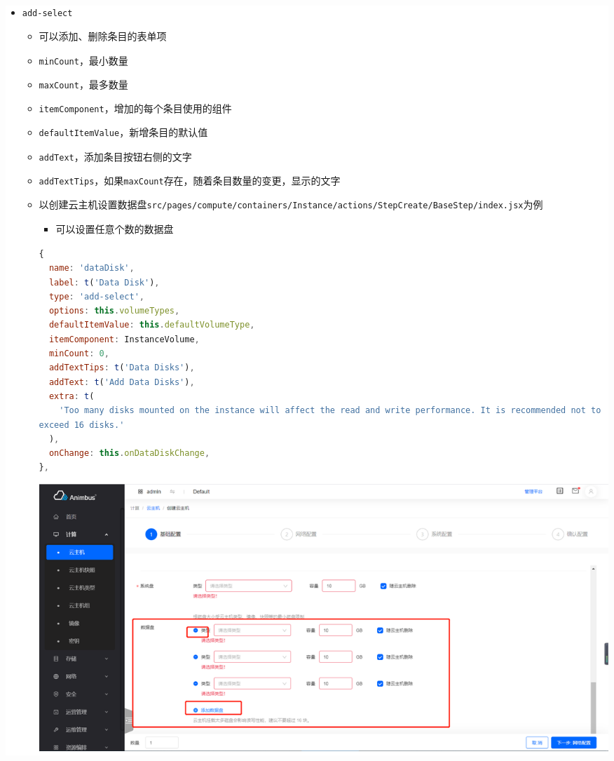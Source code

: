   - `add-select`
    - 可以添加、删除条目的表单项
    - `minCount`，最小数量
    - `maxCount`，最多数量
    - `itemComponent`，增加的每个条目使用的组件
    - `defaultItemValue`，新增条目的默认值
    - `addText`，添加条目按钮右侧的文字
    - `addTextTips`，如果`maxCount`存在，随着条目数量的变更，显示的文字
    - 以创建云主机设置数据盘`src/pages/compute/containers/Instance/actions/StepCreate/BaseStep/index.jsx`为例
      - 可以设置任意个数的数据盘

      ```javascript
      {
        name: 'dataDisk',
        label: t('Data Disk'),
        type: 'add-select',
        options: this.volumeTypes,
        defaultItemValue: this.defaultVolumeType,
        itemComponent: InstanceVolume,
        minCount: 0,
        addTextTips: t('Data Disks'),
        addText: t('Add Data Disks'),
        extra: t(
          'Too many disks mounted on the instance will affect the read and write performance. It is recommended not to exceed 16 disks.'
        ),
        onChange: this.onDataDiskChange,
      },
      ```

      ![add-select](/docs/zh/develop/images/form/add-select.png)
